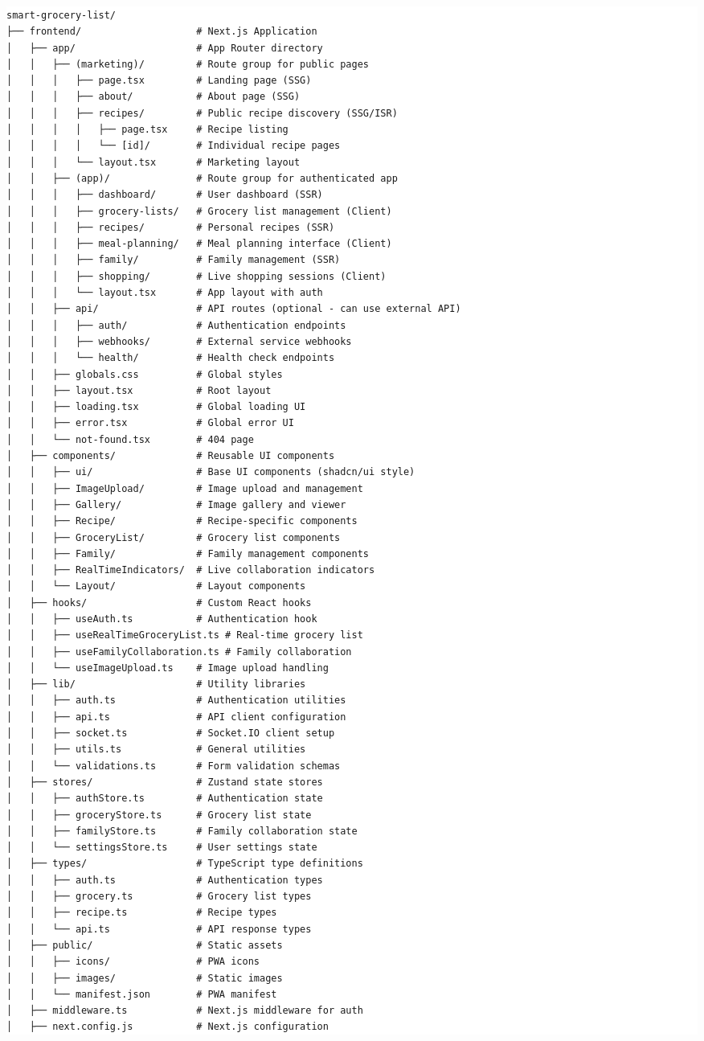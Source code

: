 ```
smart-grocery-list/
├── frontend/                    # Next.js Application
│   ├── app/                     # App Router directory
│   │   ├── (marketing)/         # Route group for public pages
│   │   │   ├── page.tsx         # Landing page (SSG)
│   │   │   ├── about/           # About page (SSG)
│   │   │   ├── recipes/         # Public recipe discovery (SSG/ISR)
│   │   │   │   ├── page.tsx     # Recipe listing
│   │   │   │   └── [id]/        # Individual recipe pages
│   │   │   └── layout.tsx       # Marketing layout
│   │   ├── (app)/               # Route group for authenticated app
│   │   │   ├── dashboard/       # User dashboard (SSR)
│   │   │   ├── grocery-lists/   # Grocery list management (Client)
│   │   │   ├── recipes/         # Personal recipes (SSR)
│   │   │   ├── meal-planning/   # Meal planning interface (Client)
│   │   │   ├── family/          # Family management (SSR)
│   │   │   ├── shopping/        # Live shopping sessions (Client)
│   │   │   └── layout.tsx       # App layout with auth
│   │   ├── api/                 # API routes (optional - can use external API)
│   │   │   ├── auth/            # Authentication endpoints
│   │   │   ├── webhooks/        # External service webhooks
│   │   │   └── health/          # Health check endpoints
│   │   ├── globals.css          # Global styles
│   │   ├── layout.tsx           # Root layout
│   │   ├── loading.tsx          # Global loading UI
│   │   ├── error.tsx            # Global error UI
│   │   └── not-found.tsx        # 404 page
│   ├── components/              # Reusable UI components
│   │   ├── ui/                  # Base UI components (shadcn/ui style)
│   │   ├── ImageUpload/         # Image upload and management
│   │   ├── Gallery/             # Image gallery and viewer
│   │   ├── Recipe/              # Recipe-specific components
│   │   ├── GroceryList/         # Grocery list components
│   │   ├── Family/              # Family management components
│   │   ├── RealTimeIndicators/  # Live collaboration indicators
│   │   └── Layout/              # Layout components
│   ├── hooks/                   # Custom React hooks
│   │   ├── useAuth.ts           # Authentication hook
│   │   ├── useRealTimeGroceryList.ts # Real-time grocery list
│   │   ├── useFamilyCollaboration.ts # Family collaboration
│   │   └── useImageUpload.ts    # Image upload handling
│   ├── lib/                     # Utility libraries
│   │   ├── auth.ts              # Authentication utilities
│   │   ├── api.ts               # API client configuration
│   │   ├── socket.ts            # Socket.IO client setup
│   │   ├── utils.ts             # General utilities
│   │   └── validations.ts       # Form validation schemas
│   ├── stores/                  # Zustand state stores
│   │   ├── authStore.ts         # Authentication state
│   │   ├── groceryStore.ts      # Grocery list state
│   │   ├── familyStore.ts       # Family collaboration state
│   │   └── settingsStore.ts     # User settings state
│   ├── types/                   # TypeScript type definitions
│   │   ├── auth.ts              # Authentication types
│   │   ├── grocery.ts           # Grocery list types
│   │   ├── recipe.ts            # Recipe types
│   │   └── api.ts               # API response types
│   ├── public/                  # Static assets
│   │   ├── icons/               # PWA icons
│   │   ├── images/              # Static images
│   │   └── manifest.json        # PWA manifest
│   ├── middleware.ts            # Next.js middleware for auth
│   ├── next.config.js           # Next.js configuration
```